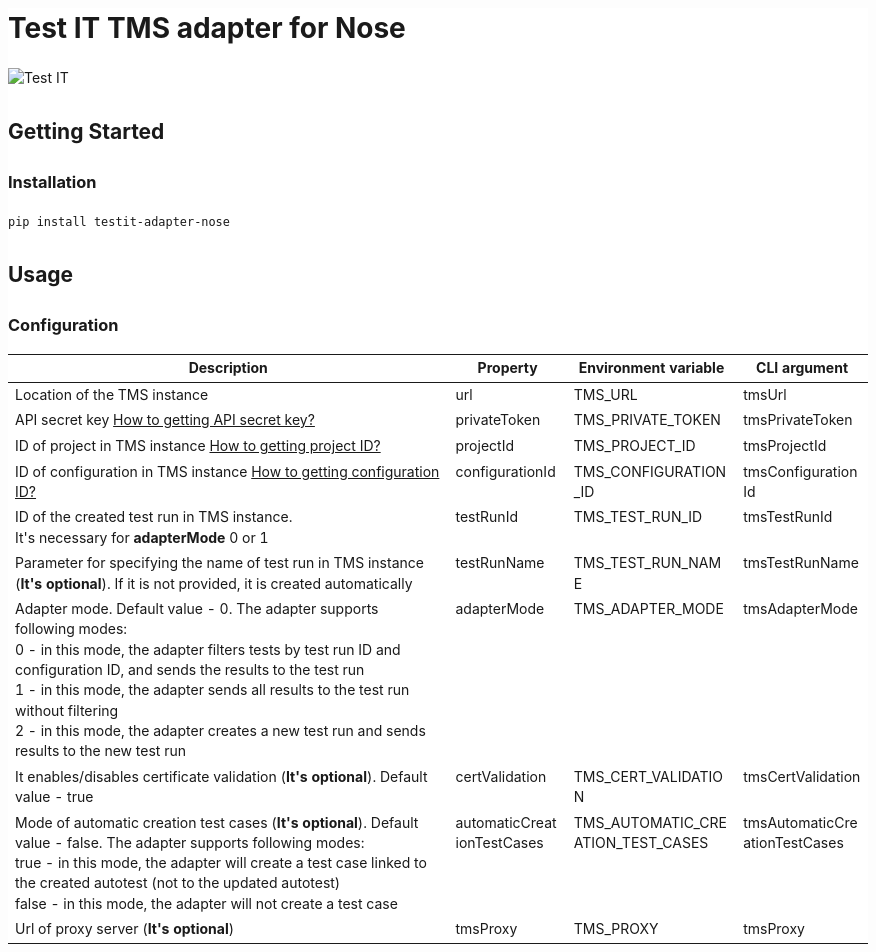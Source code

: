 # Test IT TMS adapter for Nose

![Test IT](https://raw.githubusercontent.com/testit-tms/adapters-python/master/images/banner.png)

## Getting Started

### Installation

```
pip install testit-adapter-nose
```

## Usage

### Configuration

| Description                                                                                                                                                                                                                                                                                                                                                                            | Property                   | Environment variable              | CLI argument                  |
|----------------------------------------------------------------------------------------------------------------------------------------------------------------------------------------------------------------------------------------------------------------------------------------------------------------------------------------------------------------------------------------|----------------------------|-----------------------------------|-------------------------------|
| Location of the TMS instance                                                                                                                                                                                                                                                                                                                                                           | url                        | TMS_URL                           | tmsUrl                        |
| API secret key [How to getting API secret key?](https://github.com/testit-tms/.github/tree/main/configuration#privatetoken)                                                                                                                                                                                                                                                            | privateToken               | TMS_PRIVATE_TOKEN                 | tmsPrivateToken               |
| ID of project in TMS instance [How to getting project ID?](https://github.com/testit-tms/.github/tree/main/configuration#projectid)                                                                                                                                                                                                                                                    | projectId                  | TMS_PROJECT_ID                    | tmsProjectId                  |
| ID of configuration in TMS instance [How to getting configuration ID?](https://github.com/testit-tms/.github/tree/main/configuration#configurationid)                                                                                                                                                                                                                                  | configurationId            | TMS_CONFIGURATION_ID              | tmsConfigurationId            |
| ID of the created test run in TMS instance.<br/>It's necessary for **adapterMode** 0 or 1                                                                                                                                                                                                                                                                                              | testRunId                  | TMS_TEST_RUN_ID                   | tmsTestRunId                  |
| Parameter for specifying the name of test run in TMS instance (**It's optional**). If it is not provided, it is created automatically                                                                                                                                                                                                                                                  | testRunName                | TMS_TEST_RUN_NAME                 | tmsTestRunName                |
| Adapter mode. Default value - 0. The adapter supports following modes:<br/>0 - in this mode, the adapter filters tests by test run ID and configuration ID, and sends the results to the test run<br/>1 - in this mode, the adapter sends all results to the test run without filtering<br/>2 - in this mode, the adapter creates a new test run and sends results to the new test run | adapterMode                | TMS_ADAPTER_MODE                  | tmsAdapterMode                |
| It enables/disables certificate validation (**It's optional**). Default value - true                                                                                                                                                                                                                                                                                                   | certValidation             | TMS_CERT_VALIDATION               | tmsCertValidation             |
| Mode of automatic creation test cases (**It's optional**). Default value - false. The adapter supports following modes:<br/>true - in this mode, the adapter will create a test case linked to the created autotest (not to the updated autotest)<br/>false - in this mode, the adapter will not create a test case                                                                    | automaticCreationTestCases | TMS_AUTOMATIC_CREATION_TEST_CASES | tmsAutomaticCreationTestCases |
| Url of proxy server (**It's optional**)                                                                                                                                                                                                                                                                                                                                                | tmsProxy                   | TMS_PROXY                         | tmsProxy                      |